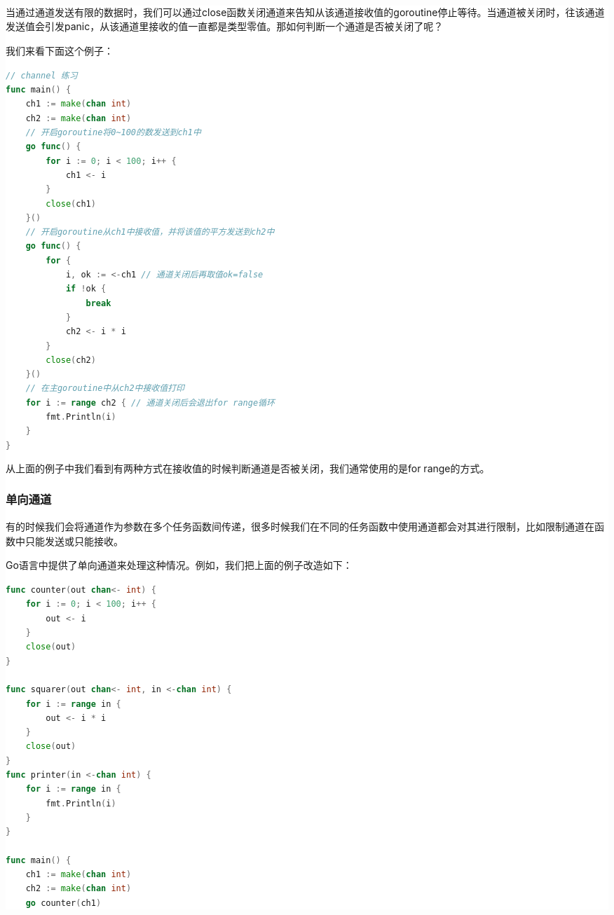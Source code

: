 当通过通道发送有限的数据时，我们可以通过close函数关闭通道来告知从该通道接收值的goroutine停止等待。当通道被关闭时，往该通道发送值会引发panic，从该通道里接收的值一直都是类型零值。那如何判断一个通道是否被关闭了呢？

我们来看下面这个例子：

```go
// channel 练习
func main() {
    ch1 := make(chan int)
    ch2 := make(chan int)
    // 开启goroutine将0~100的数发送到ch1中
    go func() {
        for i := 0; i < 100; i++ {
            ch1 <- i
        }
        close(ch1)
    }()
    // 开启goroutine从ch1中接收值，并将该值的平方发送到ch2中
    go func() {
        for {
            i, ok := <-ch1 // 通道关闭后再取值ok=false
            if !ok {
                break
            }
            ch2 <- i * i
        }
        close(ch2)
    }()
    // 在主goroutine中从ch2中接收值打印
    for i := range ch2 { // 通道关闭后会退出for range循环
        fmt.Println(i)
    }
}
```

从上面的例子中我们看到有两种方式在接收值的时候判断通道是否被关闭，我们通常使用的是for range的方式。

### 单向通道

有的时候我们会将通道作为参数在多个任务函数间传递，很多时候我们在不同的任务函数中使用通道都会对其进行限制，比如限制通道在函数中只能发送或只能接收。

Go语言中提供了单向通道来处理这种情况。例如，我们把上面的例子改造如下：

```go
func counter(out chan<- int) {
    for i := 0; i < 100; i++ {
        out <- i
    }
    close(out)
}

func squarer(out chan<- int, in <-chan int) {
    for i := range in {
        out <- i * i
    }
    close(out)
}
func printer(in <-chan int) {
    for i := range in {
        fmt.Println(i)
    }
}

func main() {
    ch1 := make(chan int)
    ch2 := make(chan int)
    go counter(ch1)
```